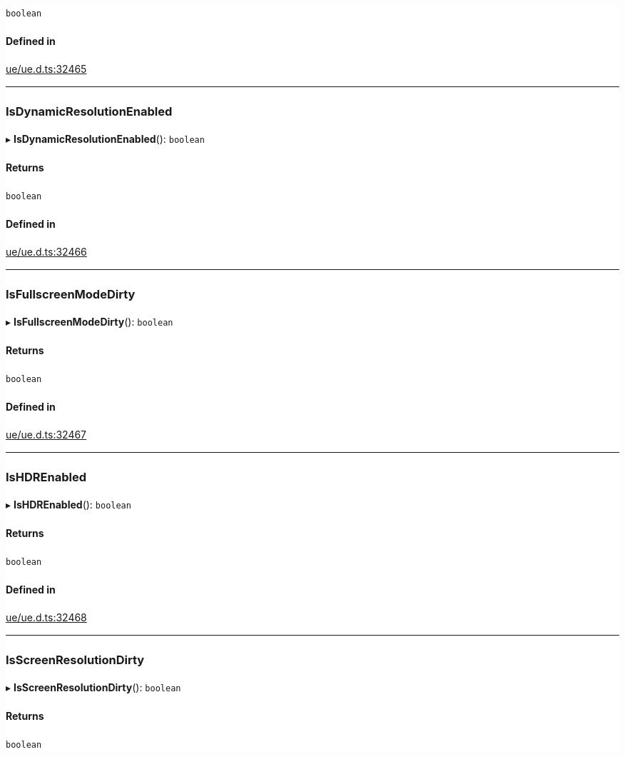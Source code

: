 `boolean`

#### Defined in

[ue/ue.d.ts:32465](https://github.com/YugMetaverse/yug_typings/blob/b7d9b19/ue/ue.d.ts#L32465)

___

### IsDynamicResolutionEnabled

▸ **IsDynamicResolutionEnabled**(): `boolean`

#### Returns

`boolean`

#### Defined in

[ue/ue.d.ts:32466](https://github.com/YugMetaverse/yug_typings/blob/b7d9b19/ue/ue.d.ts#L32466)

___

### IsFullscreenModeDirty

▸ **IsFullscreenModeDirty**(): `boolean`

#### Returns

`boolean`

#### Defined in

[ue/ue.d.ts:32467](https://github.com/YugMetaverse/yug_typings/blob/b7d9b19/ue/ue.d.ts#L32467)

___

### IsHDREnabled

▸ **IsHDREnabled**(): `boolean`

#### Returns

`boolean`

#### Defined in

[ue/ue.d.ts:32468](https://github.com/YugMetaverse/yug_typings/blob/b7d9b19/ue/ue.d.ts#L32468)

___

### IsScreenResolutionDirty

▸ **IsScreenResolutionDirty**(): `boolean`

#### Returns

`boolean`
